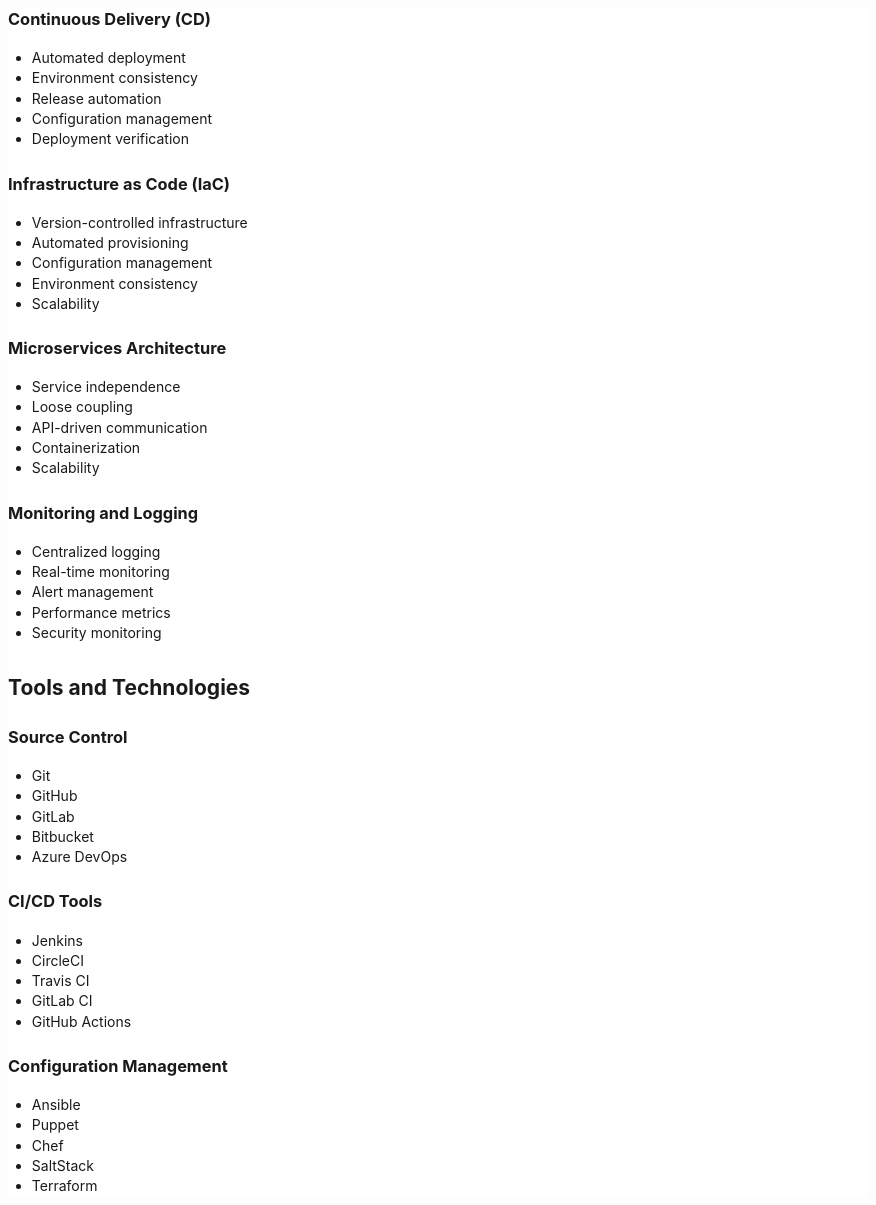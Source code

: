 ### Continuous Delivery (CD)
- Automated deployment
- Environment consistency
- Release automation
- Configuration management
- Deployment verification

### Infrastructure as Code (IaC)
- Version-controlled infrastructure
- Automated provisioning
- Configuration management
- Environment consistency
- Scalability

### Microservices Architecture
- Service independence
- Loose coupling
- API-driven communication
- Containerization
- Scalability

### Monitoring and Logging
- Centralized logging
- Real-time monitoring
- Alert management
- Performance metrics
- Security monitoring

## Tools and Technologies

### Source Control
- Git
- GitHub
- GitLab
- Bitbucket
- Azure DevOps

### CI/CD Tools
- Jenkins
- CircleCI
- Travis CI
- GitLab CI
- GitHub Actions

### Configuration Management
- Ansible
- Puppet
- Chef
- SaltStack
- Terraform

